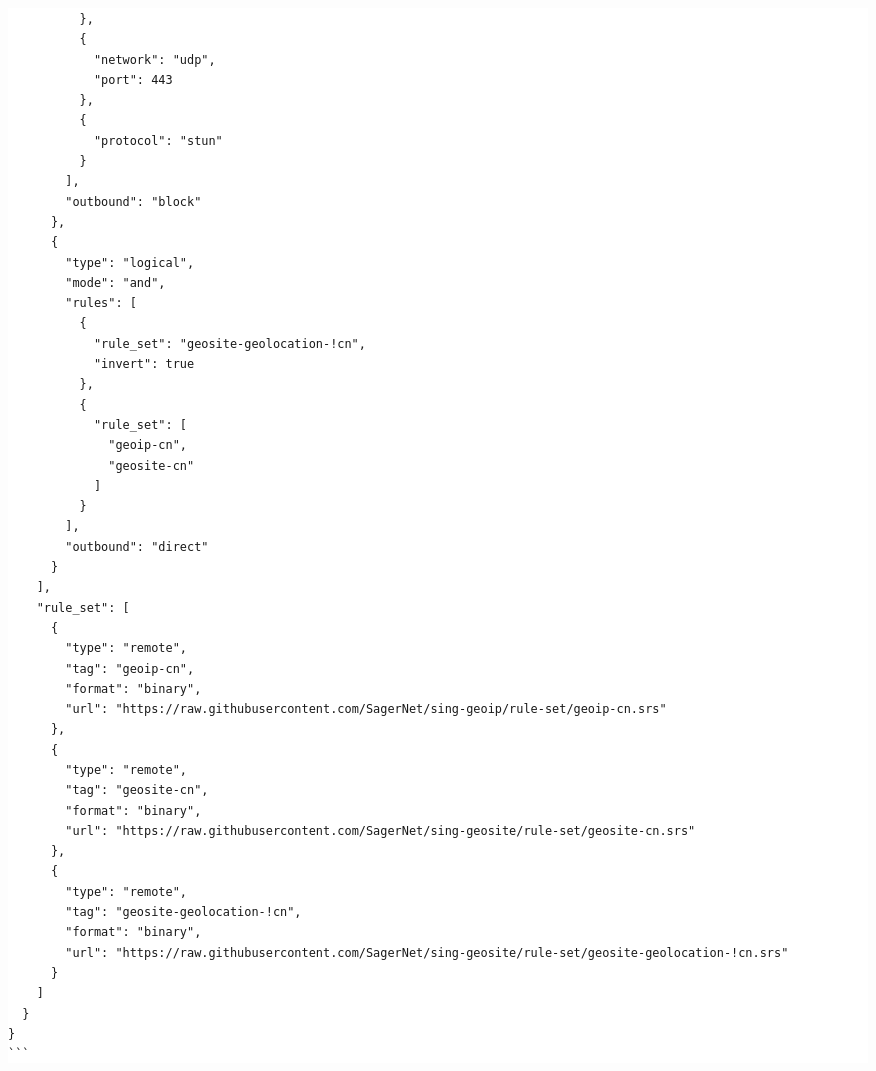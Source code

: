               },
              {
                "network": "udp",
                "port": 443
              },
              {
                "protocol": "stun"
              }
            ],
            "outbound": "block"
          },
          {
            "type": "logical",
            "mode": "and",
            "rules": [
              {
                "rule_set": "geosite-geolocation-!cn",
                "invert": true
              },
              {
                "rule_set": [
                  "geoip-cn",
                  "geosite-cn"
                ]
              }
            ],
            "outbound": "direct"
          }
        ],
        "rule_set": [
          {
            "type": "remote",
            "tag": "geoip-cn",
            "format": "binary",
            "url": "https://raw.githubusercontent.com/SagerNet/sing-geoip/rule-set/geoip-cn.srs"
          },
          {
            "type": "remote",
            "tag": "geosite-cn",
            "format": "binary",
            "url": "https://raw.githubusercontent.com/SagerNet/sing-geosite/rule-set/geosite-cn.srs"
          },
          {
            "type": "remote",
            "tag": "geosite-geolocation-!cn",
            "format": "binary",
            "url": "https://raw.githubusercontent.com/SagerNet/sing-geosite/rule-set/geosite-geolocation-!cn.srs"
          }
        ]
      }
    }
    ```